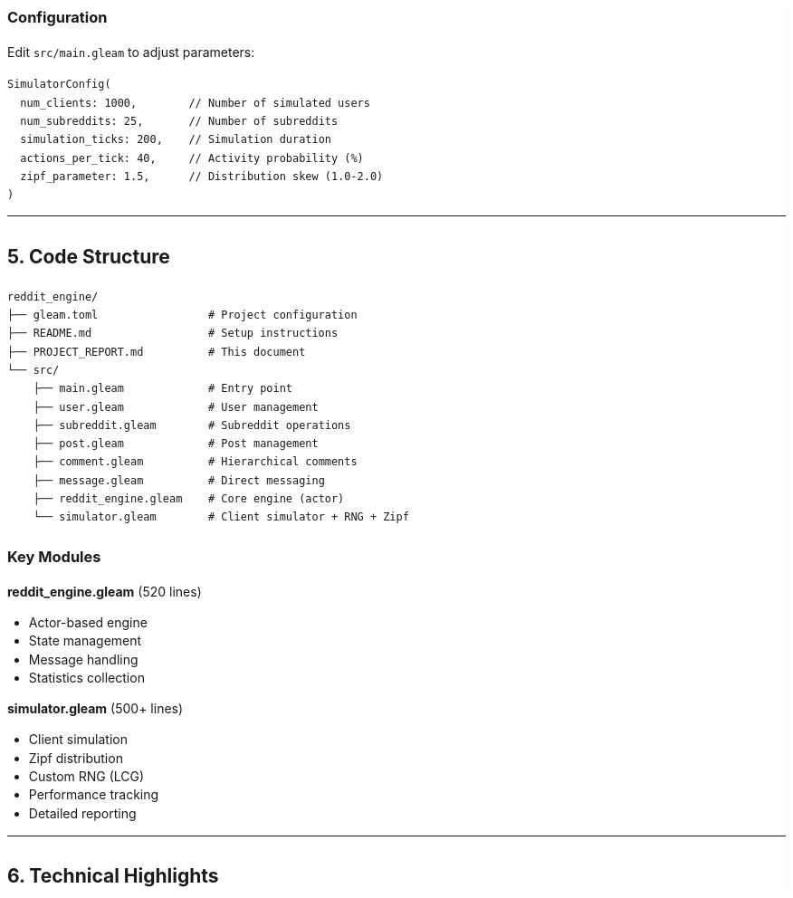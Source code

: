 ### Configuration

Edit `src/main.gleam` to adjust parameters:
```gleam
SimulatorConfig(
  num_clients: 1000,        // Number of simulated users
  num_subreddits: 25,       // Number of subreddits
  simulation_ticks: 200,    // Simulation duration
  actions_per_tick: 40,     // Activity probability (%)
  zipf_parameter: 1.5,      // Distribution skew (1.0-2.0)
)
```

---

## 5. Code Structure

```
reddit_engine/
├── gleam.toml                 # Project configuration
├── README.md                  # Setup instructions
├── PROJECT_REPORT.md          # This document
└── src/
    ├── main.gleam             # Entry point
    ├── user.gleam             # User management
    ├── subreddit.gleam        # Subreddit operations
    ├── post.gleam             # Post management
    ├── comment.gleam          # Hierarchical comments
    ├── message.gleam          # Direct messaging
    ├── reddit_engine.gleam    # Core engine (actor)
    └── simulator.gleam        # Client simulator + RNG + Zipf
```

### Key Modules

**reddit_engine.gleam** (520 lines)
- Actor-based engine
- State management
- Message handling
- Statistics collection

**simulator.gleam** (500+ lines)
- Client simulation
- Zipf distribution
- Custom RNG (LCG)
- Performance tracking
- Detailed reporting

---

## 6. Technical Highlights
